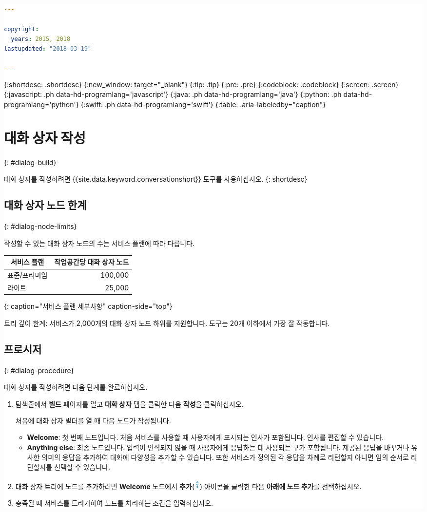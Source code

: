 ```yaml
---

copyright:
  years: 2015, 2018
lastupdated: "2018-03-19"

---
```


{:shortdesc: .shortdesc}
{:new_window: target="_blank"}
{:tip: .tip}
{:pre: .pre}
{:codeblock: .codeblock}
{:screen: .screen}
{:javascript: .ph data-hd-programlang='javascript'}
{:java: .ph data-hd-programlang='java'}
{:python: .ph data-hd-programlang='python'}
{:swift: .ph data-hd-programlang='swift'}
{:table: .aria-labeledby="caption"}

# 대화 상자 작성
{: #dialog-build}

대화 상자를 작성하려면 {{site.data.keyword.conversationshort}} 도구를 사용하십시오.
{: shortdesc}

## 대화 상자 노드 한계
{: #dialog-node-limits}

작성할 수 있는 대화 상자 노드의 수는 서비스 플랜에 따라 다릅니다.

| 서비스 플랜     | 작업공간당 대화 상자 노드 |
|------------------|---------------------------:|
| 표준/프리미엄 |                    100,000 |
| 라이트             |                     25,000 |
{: caption="서비스 플랜 세부사항" caption-side="top"}

트리 깊이 한계: 서비스가 2,000개의 대화 상자 노드 하위를 지원합니다. 도구는 20개 이하에서 가장 잘 작동합니다.

## 프로시저
{: #dialog-procedure}

대화 상자를 작성하려면 다음 단계를 완료하십시오.

1.  탐색줄에서 **빌드** 페이지를 열고 **대화 상자** 탭을 클릭한 다음 **작성**을 클릭하십시오.

    처음에 대화 상자 빌더를 열 때 다음 노드가 작성됩니다.
    - **Welcome**: 첫 번째 노드입니다. 처음 서비스를 사용할 때 사용자에게 표시되는 인사가 포함됩니다. 인사를 편집할 수 있습니다.
    - **Anything else**: 최종 노드입니다. 입력이 인식되지 않을 때 사용자에게 응답하는 데 사용되는 구가 포함됩니다. 제공된 응답을 바꾸거나 유사한 의미의 응답을 추가하여 대화에 다양성을 추가할 수 있습니다. 또한 서비스가 정의된 각 응답을 차례로 리턴할지 아니면 임의 순서로 리턴할지를 선택할 수 있습니다.
1.  대화 상자 트리에 노드를 추가하려면 **Welcome** 노드에서 **추가**(![추가 아이콘](images/kabob.png)) 아이콘을 클릭한 다음 **아래에 노드 추가**를 선택하십시오.
1.  충족될 때 서비스를 트리거하여 노드를 처리하는 조건을 입력하십시오.
